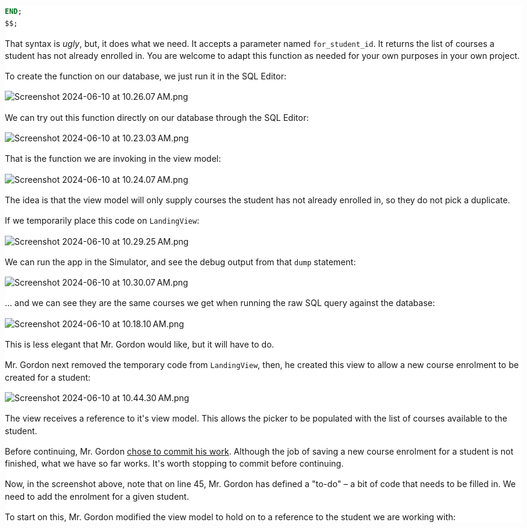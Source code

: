 ```sql
END;
$$;
```

That syntax is *ugly*, but, it does what we need. It accepts a parameter named `for_student_id`. It returns the list of courses a student has not already enrolled in. You are welcome to adapt this function as needed for your own purposes in your own project.

To create the function on our database, we just run it in the SQL Editor:

![Screenshot 2024-06-10 at 10.26.07 AM.png](/img/user/Media/Screenshot%202024-06-10%20at%2010.26.07%E2%80%AFAM.png)

We can try out this function directly on our database through the SQL Editor:

![Screenshot 2024-06-10 at 10.23.03 AM.png](/img/user/Media/Screenshot%202024-06-10%20at%2010.23.03%E2%80%AFAM.png)

That is the function we are invoking in the view model:

![Screenshot 2024-06-10 at 10.24.07 AM.png](/img/user/Media/Screenshot%202024-06-10%20at%2010.24.07%E2%80%AFAM.png)

The idea is that the view model will only supply courses the student has not already enrolled in, so they do not pick a duplicate.

If we temporarily place this code on `LandingView`:

![Screenshot 2024-06-10 at 10.29.25 AM.png](/img/user/Media/Screenshot%202024-06-10%20at%2010.29.25%E2%80%AFAM.png)

We can run the app in the Simulator, and see the debug output from that `dump` statement:

![Screenshot 2024-06-10 at 10.30.07 AM.png](/img/user/Media/Screenshot%202024-06-10%20at%2010.30.07%E2%80%AFAM.png)

... and we can see they are the same courses we get when running the raw SQL query against the database:

![Screenshot 2024-06-10 at 10.18.10 AM.png](/img/user/Media/Screenshot%202024-06-10%20at%2010.18.10%E2%80%AFAM.png)

This is less elegant that Mr. Gordon would like, but it will have to do.

Mr. Gordon next removed the temporary code from `LandingView`, then, he created this view to allow a new course enrolment to be created for a student:

![Screenshot 2024-06-10 at 10.44.30 AM.png](/img/user/Media/Screenshot%202024-06-10%20at%2010.44.30%E2%80%AFAM.png)

The view receives a reference to it's view model. This allows the picker to be populated with the list of courses available to the student.

Before continuing, Mr. Gordon [chose to commit his work](https://github.com/lcs-rgordon/StudentsAndCourses/commit/4f907504ebbe3f304a815033b8ad62d8aebcaac0). Although the job of saving a new course enrolment for a student is not finished, what we have so far works. It's worth stopping to commit before continuing.

Now, in the screenshot above, note that on line 45, Mr. Gordon has defined a "to-do" – a bit of code that needs to be filled in. We need to add the enrolment for a given student.

To start on this, Mr. Gordon modified the view model to hold on to a reference to the student we are working with:
